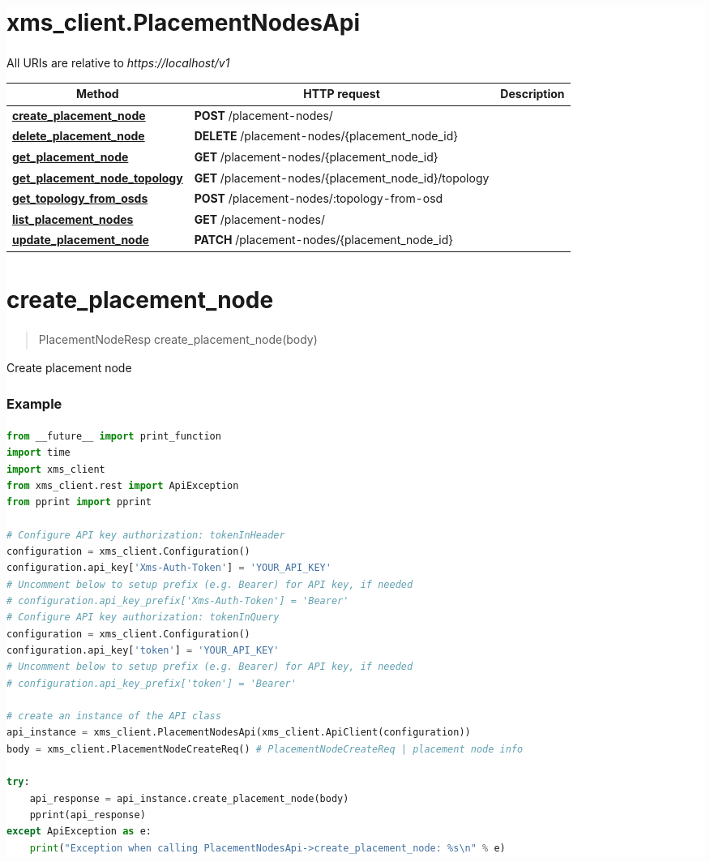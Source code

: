 # xms_client.PlacementNodesApi

All URIs are relative to *https://localhost/v1*

Method | HTTP request | Description
------------- | ------------- | -------------
[**create_placement_node**](PlacementNodesApi.md#create_placement_node) | **POST** /placement-nodes/ | 
[**delete_placement_node**](PlacementNodesApi.md#delete_placement_node) | **DELETE** /placement-nodes/{placement_node_id} | 
[**get_placement_node**](PlacementNodesApi.md#get_placement_node) | **GET** /placement-nodes/{placement_node_id} | 
[**get_placement_node_topology**](PlacementNodesApi.md#get_placement_node_topology) | **GET** /placement-nodes/{placement_node_id}/topology | 
[**get_topology_from_osds**](PlacementNodesApi.md#get_topology_from_osds) | **POST** /placement-nodes/:topology-from-osd | 
[**list_placement_nodes**](PlacementNodesApi.md#list_placement_nodes) | **GET** /placement-nodes/ | 
[**update_placement_node**](PlacementNodesApi.md#update_placement_node) | **PATCH** /placement-nodes/{placement_node_id} | 


# **create_placement_node**
> PlacementNodeResp create_placement_node(body)



Create placement node

### Example
```python
from __future__ import print_function
import time
import xms_client
from xms_client.rest import ApiException
from pprint import pprint

# Configure API key authorization: tokenInHeader
configuration = xms_client.Configuration()
configuration.api_key['Xms-Auth-Token'] = 'YOUR_API_KEY'
# Uncomment below to setup prefix (e.g. Bearer) for API key, if needed
# configuration.api_key_prefix['Xms-Auth-Token'] = 'Bearer'
# Configure API key authorization: tokenInQuery
configuration = xms_client.Configuration()
configuration.api_key['token'] = 'YOUR_API_KEY'
# Uncomment below to setup prefix (e.g. Bearer) for API key, if needed
# configuration.api_key_prefix['token'] = 'Bearer'

# create an instance of the API class
api_instance = xms_client.PlacementNodesApi(xms_client.ApiClient(configuration))
body = xms_client.PlacementNodeCreateReq() # PlacementNodeCreateReq | placement node info

try:
    api_response = api_instance.create_placement_node(body)
    pprint(api_response)
except ApiException as e:
    print("Exception when calling PlacementNodesApi->create_placement_node: %s\n" % e)
```
